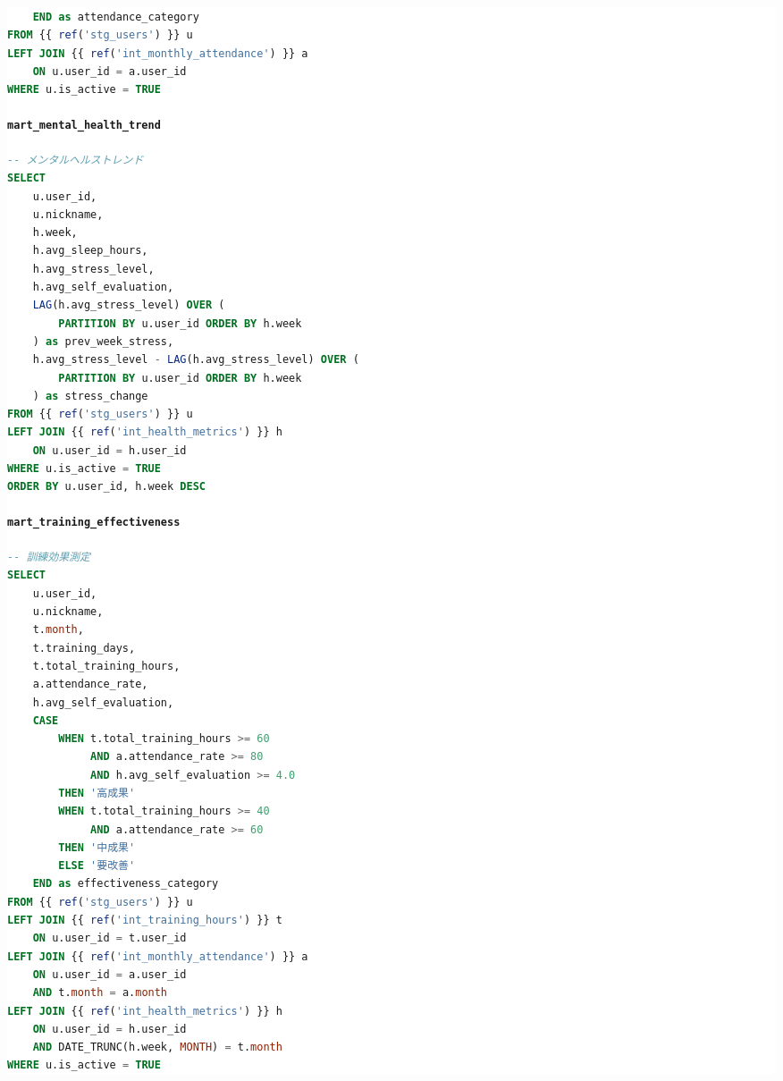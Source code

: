 ```sql
    END as attendance_category
FROM {{ ref('stg_users') }} u
LEFT JOIN {{ ref('int_monthly_attendance') }} a
    ON u.user_id = a.user_id
WHERE u.is_active = TRUE
```

#### `mart_mental_health_trend`
```sql
-- メンタルヘルストレンド
SELECT
    u.user_id,
    u.nickname,
    h.week,
    h.avg_sleep_hours,
    h.avg_stress_level,
    h.avg_self_evaluation,
    LAG(h.avg_stress_level) OVER (
        PARTITION BY u.user_id ORDER BY h.week
    ) as prev_week_stress,
    h.avg_stress_level - LAG(h.avg_stress_level) OVER (
        PARTITION BY u.user_id ORDER BY h.week
    ) as stress_change
FROM {{ ref('stg_users') }} u
LEFT JOIN {{ ref('int_health_metrics') }} h
    ON u.user_id = h.user_id
WHERE u.is_active = TRUE
ORDER BY u.user_id, h.week DESC
```

#### `mart_training_effectiveness`
```sql
-- 訓練効果測定
SELECT
    u.user_id,
    u.nickname,
    t.month,
    t.training_days,
    t.total_training_hours,
    a.attendance_rate,
    h.avg_self_evaluation,
    CASE
        WHEN t.total_training_hours >= 60 
             AND a.attendance_rate >= 80 
             AND h.avg_self_evaluation >= 4.0
        THEN '高成果'
        WHEN t.total_training_hours >= 40 
             AND a.attendance_rate >= 60
        THEN '中成果'
        ELSE '要改善'
    END as effectiveness_category
FROM {{ ref('stg_users') }} u
LEFT JOIN {{ ref('int_training_hours') }} t
    ON u.user_id = t.user_id
LEFT JOIN {{ ref('int_monthly_attendance') }} a
    ON u.user_id = a.user_id 
    AND t.month = a.month
LEFT JOIN {{ ref('int_health_metrics') }} h
    ON u.user_id = h.user_id
    AND DATE_TRUNC(h.week, MONTH) = t.month
WHERE u.is_active = TRUE
```
